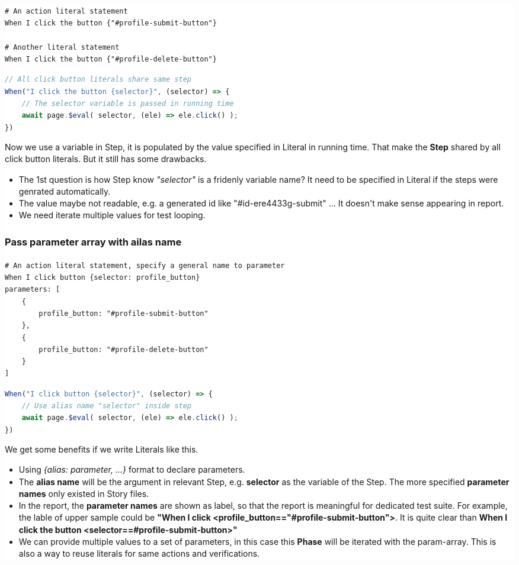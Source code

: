     # An action literal statement
    When I click the button {"#profile-submit-button"}

    # Another literal statement
    When I click the button {"#profile-delete-button"}

```js
// All click button literals share same step
When("I click the button {selector}", (selector) => {
    // The selector variable is passed in running time
    await page.$eval( selector, (ele) => ele.click() );
})
```

Now we use a variable in Step, it is populated by the value specified in Literal in running time. That make the **Step** shared by all click button literals. But it still has some drawbacks.

+ The 1st question is how Step know _"selector"_ is a fridenly variable name? It need to be specified in Literal if the steps were genrated automatically.
+ The value maybe not readable, e.g. a generated id like "#id-ere4433g-submit" ... It doesn't make sense appearing in report.
+ We need iterate multiple values for test looping.

### Pass parameter array with ailas name

    # An action literal statement, specify a general name to parameter
    When I click button {selector: profile_button}
    parameters: [
        {
            profile_button: "#profile-submit-button"
        },
        {
            profile_button: "#profile-delete-button"
        }
    ]

```js
When("I click button {selector}", (selector) => {
    // Use alias name "selector" inside step
    await page.$eval( selector, (ele) => ele.click() );
})
```

We get some benefits if we write Literals like this.

+ Using _{alias: parameter, ...}_ format to declare parameters.
+ The **alias name** will be the argument in relevant Step, e.g. **selector** as the variable of the Step. The more specified **parameter names** only existed in Story files.
+ In the report, the **parameter names** are shown as label, so that the report is meaningful for dedicated test suite. For example, the lable of upper sample could be **"When I click <profile_button=="#profile-submit-button">**. It is quite clear than **When I click the button <selector==#profile-submit-button>"**
+ We can provide multiple values to a set of parameters, in this case this **Phase** will be iterated with the param-array. This is also a way to reuse literals for same actions and verifications.

